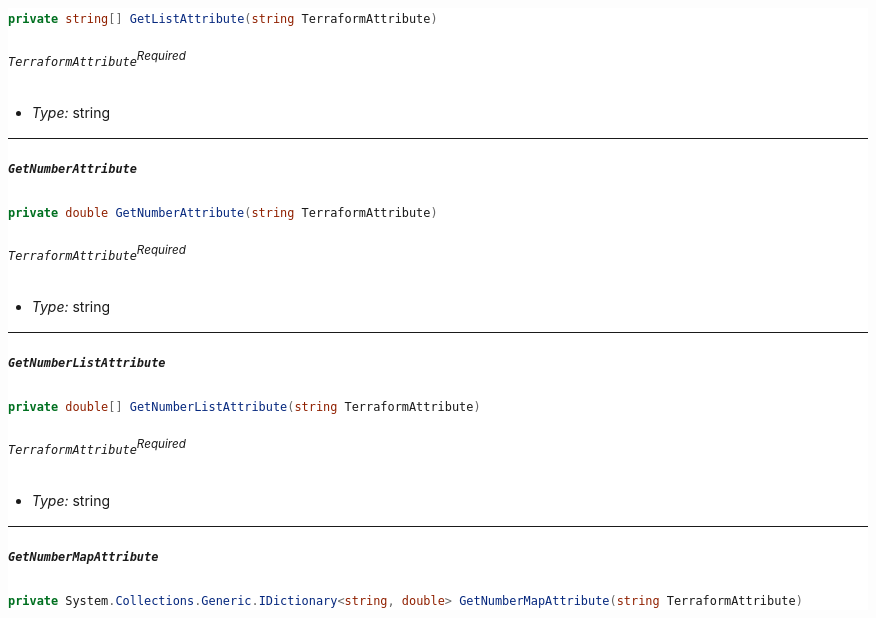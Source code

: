 ```csharp
private string[] GetListAttribute(string TerraformAttribute)
```

###### `TerraformAttribute`<sup>Required</sup> <a name="TerraformAttribute" id="@cdktf/provider-azurestack.dataAzurestackLbRule.DataAzurestackLbRuleTimeoutsOutputReference.getListAttribute.parameter.terraformAttribute"></a>

- *Type:* string

---

##### `GetNumberAttribute` <a name="GetNumberAttribute" id="@cdktf/provider-azurestack.dataAzurestackLbRule.DataAzurestackLbRuleTimeoutsOutputReference.getNumberAttribute"></a>

```csharp
private double GetNumberAttribute(string TerraformAttribute)
```

###### `TerraformAttribute`<sup>Required</sup> <a name="TerraformAttribute" id="@cdktf/provider-azurestack.dataAzurestackLbRule.DataAzurestackLbRuleTimeoutsOutputReference.getNumberAttribute.parameter.terraformAttribute"></a>

- *Type:* string

---

##### `GetNumberListAttribute` <a name="GetNumberListAttribute" id="@cdktf/provider-azurestack.dataAzurestackLbRule.DataAzurestackLbRuleTimeoutsOutputReference.getNumberListAttribute"></a>

```csharp
private double[] GetNumberListAttribute(string TerraformAttribute)
```

###### `TerraformAttribute`<sup>Required</sup> <a name="TerraformAttribute" id="@cdktf/provider-azurestack.dataAzurestackLbRule.DataAzurestackLbRuleTimeoutsOutputReference.getNumberListAttribute.parameter.terraformAttribute"></a>

- *Type:* string

---

##### `GetNumberMapAttribute` <a name="GetNumberMapAttribute" id="@cdktf/provider-azurestack.dataAzurestackLbRule.DataAzurestackLbRuleTimeoutsOutputReference.getNumberMapAttribute"></a>

```csharp
private System.Collections.Generic.IDictionary<string, double> GetNumberMapAttribute(string TerraformAttribute)
```
